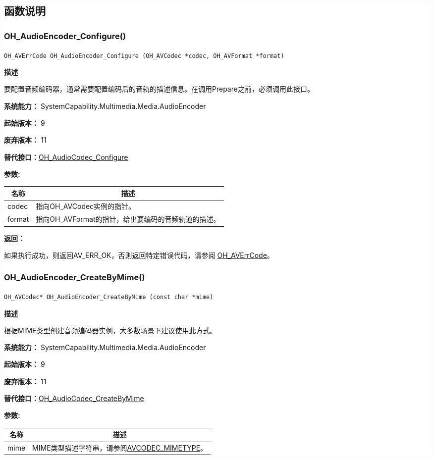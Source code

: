 
## 函数说明


### OH_AudioEncoder_Configure()

```
OH_AVErrCode OH_AudioEncoder_Configure (OH_AVCodec *codec, OH_AVFormat *format)
```

**描述**

要配置音频编码器，通常需要配置编码后的音轨的描述信息。在调用Prepare之前，必须调用此接口。

**系统能力：** SystemCapability.Multimedia.Media.AudioEncoder

**起始版本：** 9

**废弃版本：** 11

**替代接口：**[OH_AudioCodec_Configure](capi-native-avcodec-audiocodec-h.md#oh_audiocodec_configure)

**参数:**

| 名称 | 描述 | 
| -------- | -------- |
| codec | 指向OH_AVCodec实例的指针。 | 
| format | 指向OH_AVFormat的指针，给出要编码的音频轨道的描述。 | 

**返回：**

如果执行成功，则返回AV_ERR_OK，否则返回特定错误代码，请参阅 [OH_AVErrCode](capi-native-averrors-h.md#oh_averrcode)。


### OH_AudioEncoder_CreateByMime()

```
OH_AVCodec* OH_AudioEncoder_CreateByMime (const char *mime)
```

**描述**

根据MIME类型创建音频编码器实例，大多数场景下建议使用此方式。

**系统能力：** SystemCapability.Multimedia.Media.AudioEncoder

**起始版本：** 9

**废弃版本：** 11

**替代接口：**[OH_AudioCodec_CreateByMime](capi-native-avcodec-audiocodec-h.md#oh_audiocodec_createbymime)

**参数:**

| 名称 | 描述 | 
| -------- | -------- |
| mime | MIME类型描述字符串，请参阅[AVCODEC_MIMETYPE](_codec_base.md#变量)。 | 
